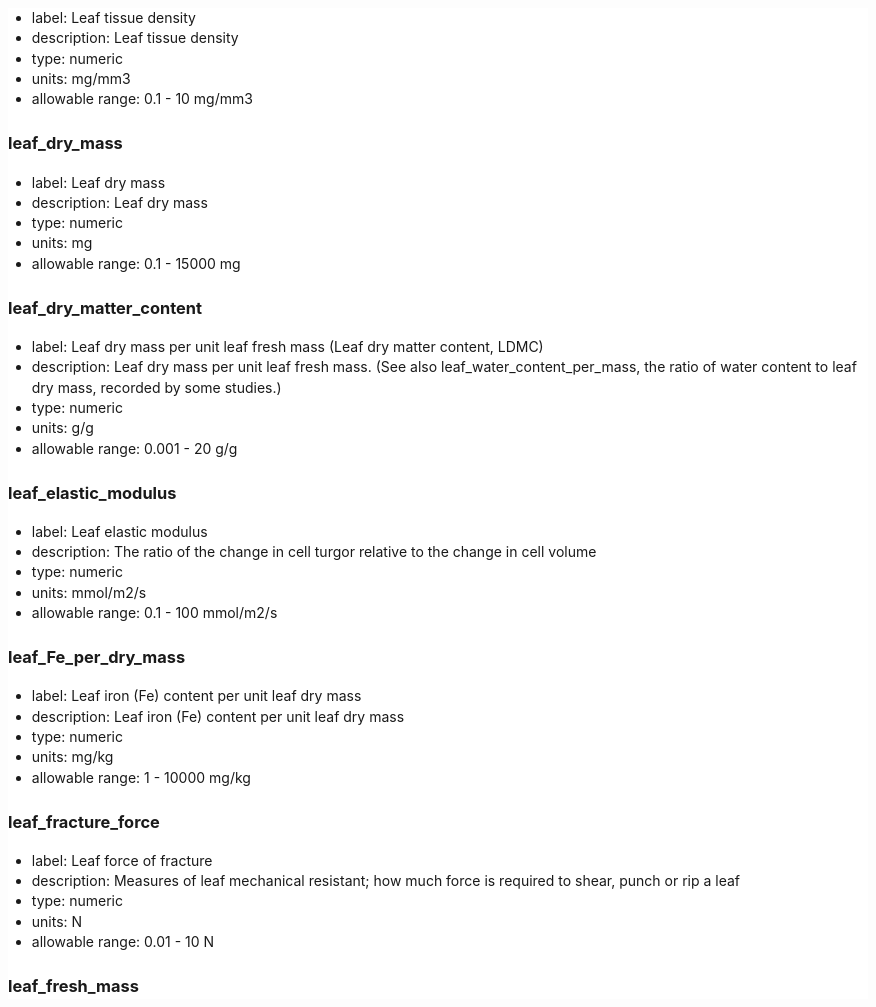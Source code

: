   - label: Leaf tissue density
  - description: Leaf tissue density
  - type: numeric
  - units: mg/mm3
  - allowable range: 0.1 - 10 mg/mm3

### leaf\_dry\_mass

  - label: Leaf dry mass
  - description: Leaf dry mass
  - type: numeric
  - units: mg
  - allowable range: 0.1 - 15000 mg

### leaf\_dry\_matter\_content

  - label: Leaf dry mass per unit leaf fresh mass (Leaf dry matter
    content, LDMC)
  - description: Leaf dry mass per unit leaf fresh mass. (See also
    leaf\_water\_content\_per\_mass, the ratio of water content to leaf
    dry mass, recorded by some studies.)
  - type: numeric
  - units: g/g
  - allowable range: 0.001 - 20 g/g

### leaf\_elastic\_modulus

  - label: Leaf elastic modulus
  - description: The ratio of the change in cell turgor relative to the
    change in cell volume
  - type: numeric
  - units: mmol/m2/s
  - allowable range: 0.1 - 100 mmol/m2/s

### leaf\_Fe\_per\_dry\_mass

  - label: Leaf iron (Fe) content per unit leaf dry mass
  - description: Leaf iron (Fe) content per unit leaf dry mass
  - type: numeric
  - units: mg/kg
  - allowable range: 1 - 10000 mg/kg

### leaf\_fracture\_force

  - label: Leaf force of fracture
  - description: Measures of leaf mechanical resistant; how much force
    is required to shear, punch or rip a leaf
  - type: numeric
  - units: N
  - allowable range: 0.01 - 10 N

### leaf\_fresh\_mass
